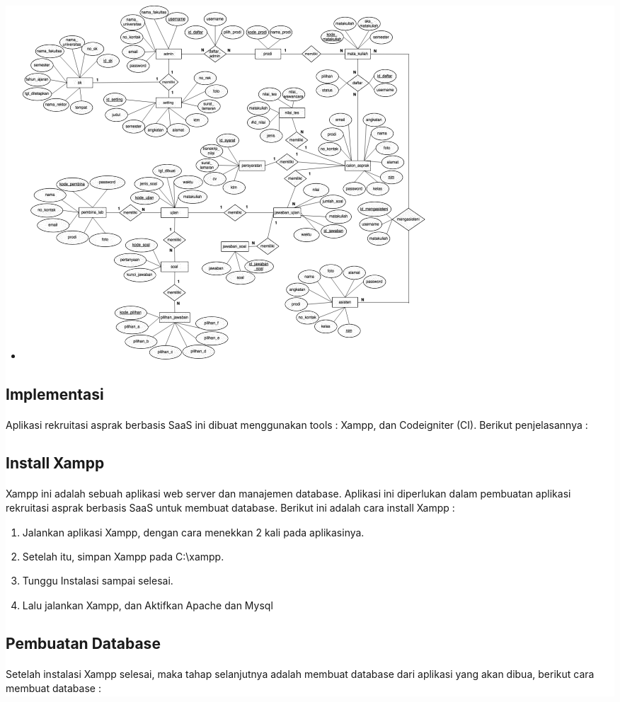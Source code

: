 + ![ERD](https://github.com/rullybabaa/tct/blob/master/images/erd.png)

## Implementasi
Aplikasi rekruitasi  asprak  berbasis  SaaS  ini  dibuat
menggunakan tools : Xampp, dan Codeigniter (CI). Berikut penjelasannya :

## Install Xampp
Xampp  ini  adalah  sebuah  aplikasi  web  server  dan
manajemen database.  Aplikasi ini diperlukan dalam pembuatan aplikasi rekruitasi asprak berbasis SaaS untuk  membuat  database.  Berikut  ini  adalah  cara install Xampp :

1.    Jalankan aplikasi Xampp, dengan cara menekkan
2 kali pada aplikasinya.

2.    Setelah itu, simpan Xampp pada C:\xampp.

3.    Tunggu Instalasi sampai selesai.

4.    Lalu jalankan Xampp, dan Aktifkan Apache dan
Mysql

## Pembuatan Database
Setelah    instalasi    Xampp    selesai,    maka    tahap
selanjutnya adalah membuat database   dari aplikasi yang akan dibua, berikut cara membuat database :
